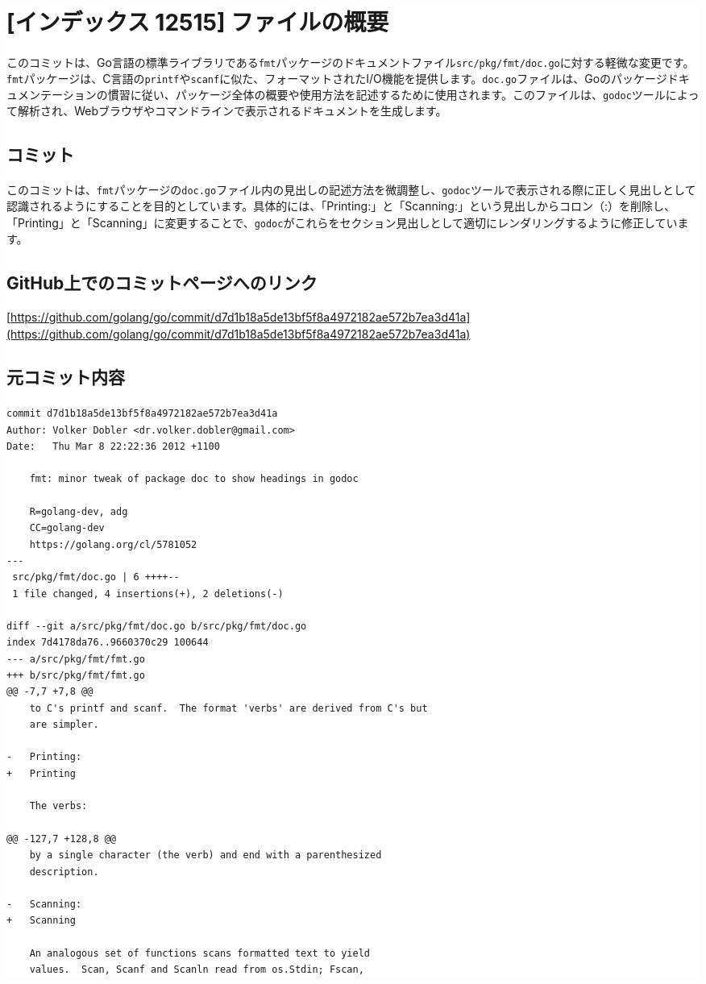 # [インデックス 12515] ファイルの概要

このコミットは、Go言語の標準ライブラリである`fmt`パッケージのドキュメントファイル`src/pkg/fmt/doc.go`に対する軽微な変更です。`fmt`パッケージは、C言語の`printf`や`scanf`に似た、フォーマットされたI/O機能を提供します。`doc.go`ファイルは、Goのパッケージドキュメンテーションの慣習に従い、パッケージ全体の概要や使用方法を記述するために使用されます。このファイルは、`godoc`ツールによって解析され、Webブラウザやコマンドラインで表示されるドキュメントを生成します。

## コミット

このコミットは、`fmt`パッケージの`doc.go`ファイル内の見出しの記述方法を微調整し、`godoc`ツールで表示される際に正しく見出しとして認識されるようにすることを目的としています。具体的には、「Printing:」と「Scanning:」という見出しからコロン（:）を削除し、「Printing」と「Scanning」に変更することで、`godoc`がこれらをセクション見出しとして適切にレンダリングするように修正しています。

## GitHub上でのコミットページへのリンク

[https://github.com/golang/go/commit/d7d1b18a5de13bf5f8a4972182ae572b7ea3d41a](https://github.com/golang/go/commit/d7d1b18a5de13bf5f8a4972182ae572b7ea3d41a)

## 元コミット内容

```
commit d7d1b18a5de13bf5f8a4972182ae572b7ea3d41a
Author: Volker Dobler <dr.volker.dobler@gmail.com>
Date:   Thu Mar 8 22:22:36 2012 +1100

    fmt: minor tweak of package doc to show headings in godoc
    
    R=golang-dev, adg
    CC=golang-dev
    https://golang.org/cl/5781052
---
 src/pkg/fmt/doc.go | 6 ++++--
 1 file changed, 4 insertions(+), 2 deletions(-)

diff --git a/src/pkg/fmt/doc.go b/src/pkg/fmt/doc.go
index 7d4178da76..9660370c29 100644
--- a/src/pkg/fmt/fmt.go
+++ b/src/pkg/fmt/fmt.go
@@ -7,7 +7,8 @@
 	to C's printf and scanf.  The format 'verbs' are derived from C's but
 	are simpler.
 
-	Printing:
+	Printing
 
 	The verbs:
 
@@ -127,7 +128,8 @@
 	by a single character (the verb) and end with a parenthesized
 	description.
 
-	Scanning:
+	Scanning
 
 	An analogous set of functions scans formatted text to yield
 	values.  Scan, Scanf and Scanln read from os.Stdin; Fscan,
```
